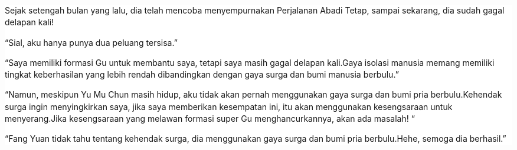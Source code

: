 Sejak setengah bulan yang lalu, dia telah mencoba menyempurnakan Perjalanan Abadi Tetap, sampai sekarang, dia sudah gagal delapan kali!

“Sial, aku hanya punya dua peluang tersisa.”

“Saya memiliki formasi Gu untuk membantu saya, tetapi saya masih gagal delapan kali.Gaya isolasi manusia memang memiliki tingkat keberhasilan yang lebih rendah dibandingkan dengan gaya surga dan bumi manusia berbulu.”

“Namun, meskipun Yu Mu Chun masih hidup, aku tidak akan pernah menggunakan gaya surga dan bumi pria berbulu.Kehendak surga ingin menyingkirkan saya, jika saya memberikan kesempatan ini, itu akan menggunakan kesengsaraan untuk menyerang.Jika kesengsaraan yang melawan formasi super Gu menghancurkannya, akan ada masalah! “

“Fang Yuan tidak tahu tentang kehendak surga, dia menggunakan gaya surga dan bumi pria berbulu.Hehe, semoga dia berhasil.”